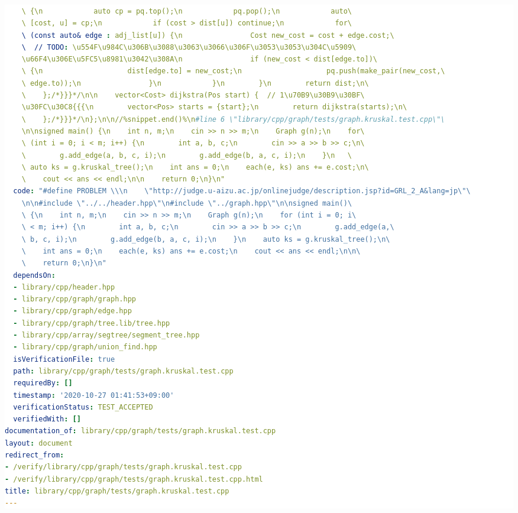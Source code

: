 ```yaml
    \ {\n            auto cp = pq.top();\n            pq.pop();\n            auto\
    \ [cost, u] = cp;\n            if (cost > dist[u]) continue;\n            for\
    \ (const auto& edge : adj_list[u]) {\n                Cost new_cost = cost + edge.cost;\
    \  // TODO: \u554F\u984C\u306B\u3088\u3063\u3066\u306F\u3053\u3053\u304C\u5909\
    \u66F4\u306E\u5FC5\u8981\u3042\u308A\n                if (new_cost < dist[edge.to])\
    \ {\n                    dist[edge.to] = new_cost;\n                    pq.push(make_pair(new_cost,\
    \ edge.to));\n                }\n            }\n        }\n        return dist;\n\
    \    };/*}}}*/\n\n    vector<Cost> dijkstra(Pos start) {  // 1\u70B9\u30B9\u30BF\
    \u30FC\u30C8{{{\n        vector<Pos> starts = {start};\n        return dijkstra(starts);\n\
    \    };/*}}}*/\n};\n\n//%snippet.end()%\n#line 6 \"library/cpp/graph/tests/graph.kruskal.test.cpp\"\
    \n\nsigned main() {\n    int n, m;\n    cin >> n >> m;\n    Graph g(n);\n    for\
    \ (int i = 0; i < m; i++) {\n        int a, b, c;\n        cin >> a >> b >> c;\n\
    \        g.add_edge(a, b, c, i);\n        g.add_edge(b, a, c, i);\n    }\n   \
    \ auto ks = g.kruskal_tree();\n    int ans = 0;\n    each(e, ks) ans += e.cost;\n\
    \    cout << ans << endl;\n\n    return 0;\n}\n"
  code: "#define PROBLEM \\\n    \"http://judge.u-aizu.ac.jp/onlinejudge/description.jsp?id=GRL_2_A&lang=jp\"\
    \n\n#include \"../../header.hpp\"\n#include \"../graph.hpp\"\n\nsigned main()\
    \ {\n    int n, m;\n    cin >> n >> m;\n    Graph g(n);\n    for (int i = 0; i\
    \ < m; i++) {\n        int a, b, c;\n        cin >> a >> b >> c;\n        g.add_edge(a,\
    \ b, c, i);\n        g.add_edge(b, a, c, i);\n    }\n    auto ks = g.kruskal_tree();\n\
    \    int ans = 0;\n    each(e, ks) ans += e.cost;\n    cout << ans << endl;\n\n\
    \    return 0;\n}\n"
  dependsOn:
  - library/cpp/header.hpp
  - library/cpp/graph/graph.hpp
  - library/cpp/graph/edge.hpp
  - library/cpp/graph/tree.lib/tree.hpp
  - library/cpp/array/segtree/segment_tree.hpp
  - library/cpp/graph/union_find.hpp
  isVerificationFile: true
  path: library/cpp/graph/tests/graph.kruskal.test.cpp
  requiredBy: []
  timestamp: '2020-10-27 01:41:53+09:00'
  verificationStatus: TEST_ACCEPTED
  verifiedWith: []
documentation_of: library/cpp/graph/tests/graph.kruskal.test.cpp
layout: document
redirect_from:
- /verify/library/cpp/graph/tests/graph.kruskal.test.cpp
- /verify/library/cpp/graph/tests/graph.kruskal.test.cpp.html
title: library/cpp/graph/tests/graph.kruskal.test.cpp
---
```

